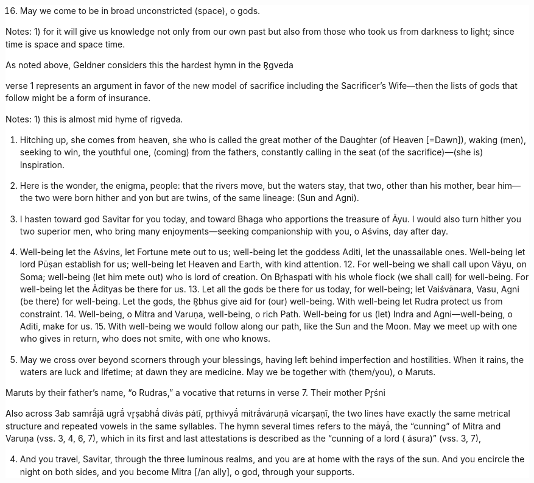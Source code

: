 
16. May we come to be in broad unconstricted (space), o gods.

Notes: 1) for it will give us knowledge not only from our own past but also from those who took us from darkness to light; since time is space and space time.  


As noted above, Geldner considers this the hardest hymn in the R̥gveda


verse 1 represents an argument in favor of the new model of sacrifice including the Sacrificer’s Wife—then the lists of gods that follow might be a form of insurance.

Notes: 1) this is almost mid hyme of rigveda. 


1. Hitching up, she comes from heaven, she who is called the great mother of the Daughter (of Heaven [=Dawn]), waking (men), seeking to win, the youthful one, (coming) from the fathers, constantly calling in the seat (of the sacrifice)—(she is) Inspiration.


5. Here is the wonder, the enigma, people: that the rivers move, but the waters stay, that two, other than his mother, bear him—the two were born hither and yon but are twins, of the same lineage: (Sun and Agni).


1. I hasten toward god Savitar for you today, and toward Bhaga who apportions the treasure of Āyu. I would also turn hither you two superior men, who bring many enjoyments—seeking companionship with you, o Aśvins, day after day.


11. Well-being let the Aśvins, let Fortune mete out to us; well-being let the goddess Aditi, let the unassailable ones. Well-being let lord Pūṣan establish for us; well-being let Heaven and Earth, with kind attention. 12. For well-being we shall call upon Vāyu, on Soma; well-being (let him mete out) who is lord of creation. On Br̥haspati with his whole flock (we shall call) for well-being. For well-being let the Ādityas be there for us. 13. Let all the gods be there for us today, for well-being; let Vaiśvānara, Vasu, Agni (be there) for well-being. Let the gods, the R̥bhus give aid for (our) well-being. With well-being let Rudra protect us from constraint. 14. Well-being, o Mitra and Varuṇa, well-being, o rich Path. Well-being for us (let) Indra and Agni—well-being, o Aditi, make for us. 15. With well-being we would follow along our path, like the Sun and the Moon. May we meet up with one who gives in return, who does not smite, with one who knows.


14. May we cross over beyond scorners through your blessings, having left behind imperfection and hostilities. When it rains, the waters are luck and lifetime; at dawn they are medicine. May we be together with (them/you), o Maruts.


Maruts by their father’s name, “o Rudras,” a vocative that returns in verse 7. Their mother Pr̥śni


Also across 3ab samrā́jā ugrā́ vr̥ṣabhā́ divás pátī, pr̥thivyā́ mitrā́váruṇā vícarṣaṇī, the two lines have exactly the same metrical structure and repeated vowels in the same syllables. The hymn several times refers to the māyā́, the “cunning” of Mitra and Varuṇa (vss. 3, 4, 6, 7), which in its first and last attestations is described as the “cunning of a lord ( a﻿́sura)” (vss. 3, 7),


4. And you travel, Savitar, through the three luminous realms, and you are at home with the rays of the sun. And you encircle the night on both sides, and you become Mitra [/an ally], o god, through your supports.

